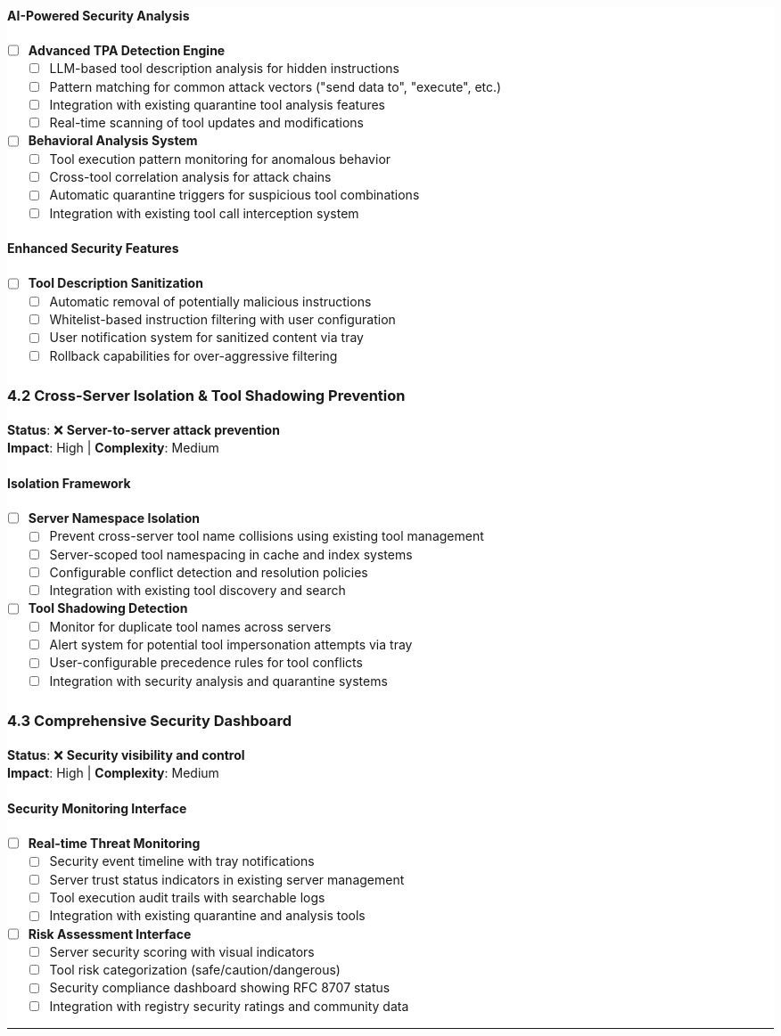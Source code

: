 #### AI-Powered Security Analysis
- [ ] **Advanced TPA Detection Engine**
  - [ ] LLM-based tool description analysis for hidden instructions
  - [ ] Pattern matching for common attack vectors ("send data to", "execute", etc.)
  - [ ] Integration with existing quarantine tool analysis features
  - [ ] Real-time scanning of tool updates and modifications
- [ ] **Behavioral Analysis System**
  - [ ] Tool execution pattern monitoring for anomalous behavior
  - [ ] Cross-tool correlation analysis for attack chains
  - [ ] Automatic quarantine triggers for suspicious tool combinations
  - [ ] Integration with existing tool call interception system

#### Enhanced Security Features
- [ ] **Tool Description Sanitization**
  - [ ] Automatic removal of potentially malicious instructions
  - [ ] Whitelist-based instruction filtering with user configuration
  - [ ] User notification system for sanitized content via tray
  - [ ] Rollback capabilities for over-aggressive filtering

### 4.2 Cross-Server Isolation & Tool Shadowing Prevention
**Status**: ❌ **Server-to-server attack prevention**  
**Impact**: High | **Complexity**: Medium

#### Isolation Framework
- [ ] **Server Namespace Isolation**
  - [ ] Prevent cross-server tool name collisions using existing tool management
  - [ ] Server-scoped tool namespacing in cache and index systems
  - [ ] Configurable conflict detection and resolution policies
  - [ ] Integration with existing tool discovery and search
- [ ] **Tool Shadowing Detection**
  - [ ] Monitor for duplicate tool names across servers
  - [ ] Alert system for potential tool impersonation attempts via tray
  - [ ] User-configurable precedence rules for tool conflicts
  - [ ] Integration with security analysis and quarantine systems

### 4.3 Comprehensive Security Dashboard
**Status**: ❌ **Security visibility and control**  
**Impact**: High | **Complexity**: Medium

#### Security Monitoring Interface
- [ ] **Real-time Threat Monitoring**
  - [ ] Security event timeline with tray notifications
  - [ ] Server trust status indicators in existing server management
  - [ ] Tool execution audit trails with searchable logs
  - [ ] Integration with existing quarantine and analysis tools
- [ ] **Risk Assessment Interface**
  - [ ] Server security scoring with visual indicators
  - [ ] Tool risk categorization (safe/caution/dangerous)
  - [ ] Security compliance dashboard showing RFC 8707 status
  - [ ] Integration with registry security ratings and community data

---